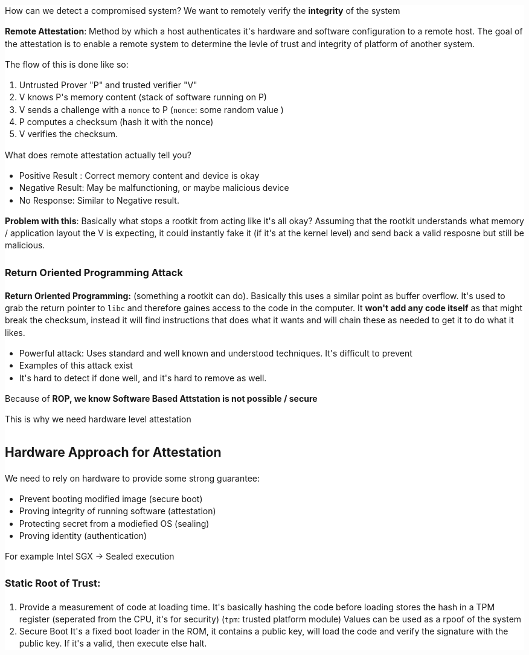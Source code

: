 How can we detect a compromised system?
We want to remotely verify the **integrity** of the system

**Remote Attestation**: Method by which a host authenticates it's hardware and software configuration to a remote host. The goal of the attestation is to enable a remote system to determine the levle of trust and integrity of platform of another system. 

The flow of this is done like so:
1. Untrusted Prover "P" and trusted verifier "V"
2. V knows P's memory content (stack of software running on P)
3. V sends a challenge with a `nonce` to P (`nonce`: some random value )
4. P computes a checksum (hash it with the nonce)
5. V verifies the checksum.

What does remote attestation actually tell you?
- Positive Result : Correct memory content and device is okay
- Negative Result: May be malfunctioning, or maybe malicious device
- No Response: Similar to Negative result.

**Problem with this**: Basically what stops a rootkit from acting like it's all okay? Assuming that the rootkit understands what memory / application layout the V is expecting, it could instantly fake it (if it's at the kernel level) and send back a valid resposne but still be malicious.

### Return Oriented Programming Attack

**Return Oriented Programming:** (something a rootkit can do).
Basically this uses a similar point as buffer overflow. It's used to grab the return pointer to `libc` and therefore gaines access to the code in the computer. It **won't add any code itself** as that might break the checksum, instead it will find instructions that does what it wants and will chain these as needed to get it to do what it likes. 

- Powerful attack: Uses standard and well known and understood techniques. It's difficult to prevent
- Examples of this attack exist
- It's hard to detect if done well, and it's hard to remove as well.

Because of **ROP, we know Software Based Attstation is not possible / secure**

This is why we need hardware level attestation
## Hardware Approach for Attestation

We need to rely on hardware to provide some strong guarantee:
- Prevent booting modified image (secure boot)
- Proving integrity of running software (attestation)
- Protecting secret from a modiefied OS (sealing)
- Proving identity (authentication)

For example Intel SGX -> Sealed execution

### Static Root of Trust:
1. Provide a measurement of code at loading time. 
 It's basically hashing the code before loading
 stores the hash in a TPM register (seperated from the CPU, it's for security) (`tpm`: trusted platform module)
 Values can be used as a rpoof of the system
2. Secure Boot
  It's a fixed boot loader in the ROM, it contains a public key, will load the code and verify the signature with the public key. If it's a valid, then execute else halt.
